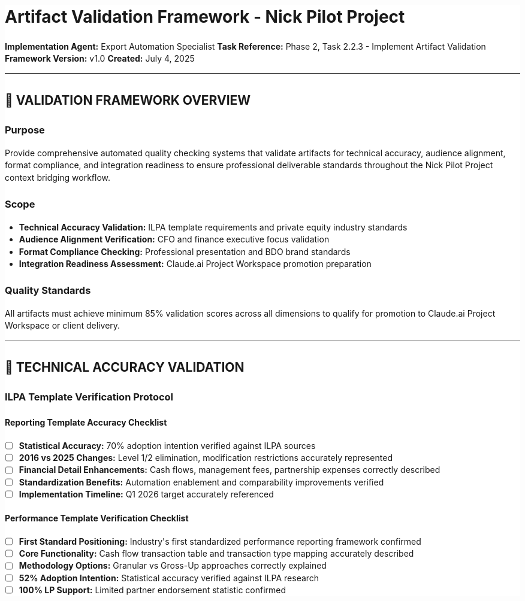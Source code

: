 # Artifact Validation Framework - Nick Pilot Project

**Implementation Agent:** Export Automation Specialist
**Task Reference:** Phase 2, Task 2.2.3 - Implement Artifact Validation
**Framework Version:** v1.0
**Created:** July 4, 2025

---

## 🎯 **VALIDATION FRAMEWORK OVERVIEW**

### **Purpose**
Provide comprehensive automated quality checking systems that validate artifacts for technical accuracy, audience alignment, format compliance, and integration readiness to ensure professional deliverable standards throughout the Nick Pilot Project context bridging workflow.

### **Scope**
- **Technical Accuracy Validation:** ILPA template requirements and private equity industry standards
- **Audience Alignment Verification:** CFO and finance executive focus validation
- **Format Compliance Checking:** Professional presentation and BDO brand standards
- **Integration Readiness Assessment:** Claude.ai Project Workspace promotion preparation

### **Quality Standards**
All artifacts must achieve minimum 85% validation scores across all dimensions to qualify for promotion to Claude.ai Project Workspace or client delivery.

---

## 🔬 **TECHNICAL ACCURACY VALIDATION**

### **ILPA Template Verification Protocol**

#### **Reporting Template Accuracy Checklist**
- [ ] **Statistical Accuracy:** 70% adoption intention verified against ILPA sources
- [ ] **2016 vs 2025 Changes:** Level 1/2 elimination, modification restrictions accurately represented
- [ ] **Financial Detail Enhancements:** Cash flows, management fees, partnership expenses correctly described
- [ ] **Standardization Benefits:** Automation enablement and comparability improvements verified
- [ ] **Implementation Timeline:** Q1 2026 target accurately referenced

#### **Performance Template Verification Checklist**
- [ ] **First Standard Positioning:** Industry's first standardized performance reporting framework confirmed
- [ ] **Core Functionality:** Cash flow transaction table and transaction type mapping accurately described
- [ ] **Methodology Options:** Granular vs Gross-Up approaches correctly explained
- [ ] **52% Adoption Intention:** Statistical accuracy verified against ILPA research
- [ ] **100% LP Support:** Limited partner endorsement statistic confirmed
